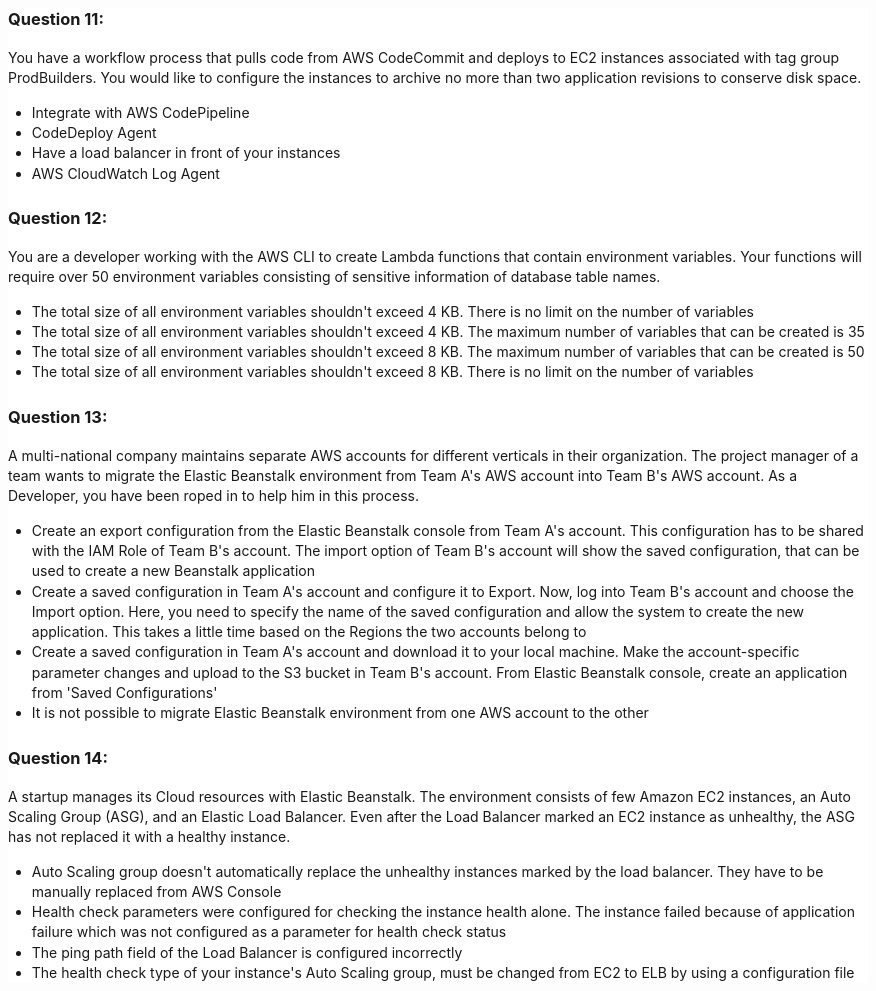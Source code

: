 ### Question 11:
You have a workflow process that pulls code from AWS CodeCommit and deploys to EC2 instances associated with tag group ProdBuilders. You would like to configure the instances to archive no more than two application revisions to conserve disk space.
* Integrate with AWS CodePipeline
* CodeDeploy Agent
* Have a load balancer in front of your instances
* AWS CloudWatch Log Agent

### Question 12:
You are a developer working with the AWS CLI to create Lambda functions that contain environment variables. Your functions will require over 50 environment variables consisting of sensitive information of database table names.
* The total size of all environment variables shouldn't exceed 4 KB. There is no limit on the number of variables
* The total size of all environment variables shouldn't exceed 4 KB. The maximum number of variables that can be created is 35
* The total size of all environment variables shouldn't exceed 8 KB. The maximum number of variables that can be created is 50
* The total size of all environment variables shouldn't exceed 8 KB. There is no limit on the number of variables

### Question 13:
A multi-national company maintains separate AWS accounts for different verticals in their organization. The project manager of a team wants to migrate the Elastic Beanstalk environment from Team A's AWS account into Team B's AWS account. As a Developer, you have been roped in to help him in this process.
* Create an export configuration from the Elastic Beanstalk console from Team A's account. This configuration has to be shared with the IAM Role of Team B's account. The import option of Team B's account will show the saved configuration, that can be used to create a new Beanstalk application
* Create a saved configuration in Team A's account and configure it to Export. Now, log into Team B's account and choose the Import option. Here, you need to specify the name of the saved configuration and allow the system to create the new application. This takes a little time based on the Regions the two accounts belong to
* Create a saved configuration in Team A's account and download it to your local machine. Make the account-specific parameter changes and upload to the S3 bucket in Team B's account. From Elastic Beanstalk console, create an application from 'Saved Configurations'
* It is not possible to migrate Elastic Beanstalk environment from one AWS account to the other

### Question 14:
A startup manages its Cloud resources with Elastic Beanstalk. The environment consists of few Amazon EC2 instances, an Auto Scaling Group (ASG), and an Elastic Load Balancer. Even after the Load Balancer marked an EC2 instance as unhealthy, the ASG has not replaced it with a healthy instance.
* Auto Scaling group doesn't automatically replace the unhealthy instances marked by the load balancer. They have to be manually replaced from AWS Console
* Health check parameters were configured for checking the instance health alone. The instance failed because of application failure which was not configured as a parameter for health check status
* The ping path field of the Load Balancer is configured incorrectly
* The health check type of your instance's Auto Scaling group, must be changed from EC2 to ELB by using a configuration file
